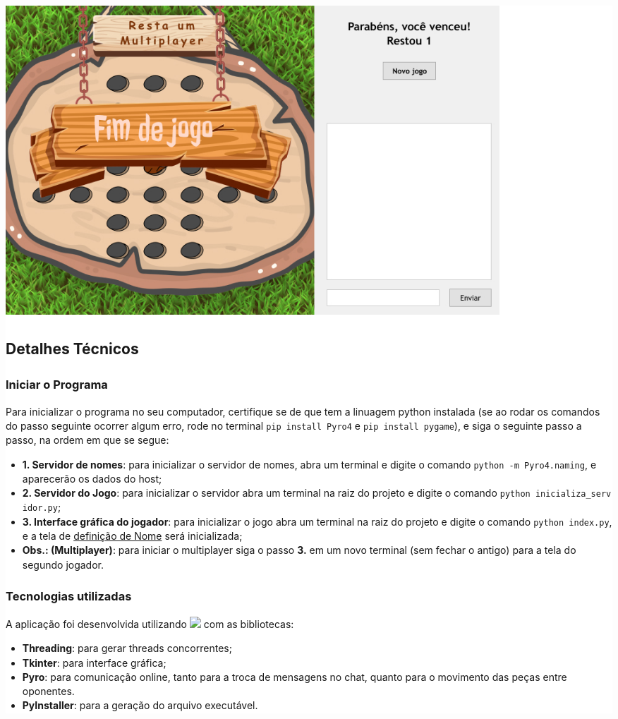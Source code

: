 <img src="demo/tabuleiro_4.jpg" alt="Tabuleiro após o jogo finalizar" title="ANTes que reste uma - Jogo Multiplayer" width=700/>

## Detalhes Técnicos

### Iniciar o Programa

Para inicializar o programa no seu computador, certifique se de que tem a linuagem python instalada (se ao rodar os comandos do passo seguinte 
ocorrer algum erro, rode no terminal `pip install Pyro4` e `pip install pygame`), e siga o seguinte passo a passo, na ordem em que se segue:
  - **1. Servidor de nomes**: para inicializar o servidor de nomes, abra um terminal e digite o comando `python -m Pyro4.naming`,
  e aparecerão os dados do host;
  - **2. Servidor do Jogo**: para inicializar o servidor abra um terminal na raiz do projeto e digite o comando `python inicializa_servidor.py`;
  - **3. Interface gráfica do jogador**:  para inicializar o jogo abra um terminal na raiz do projeto e digite o comando `python index.py`,
  e a tela de [definição de Nome](#definicao-de-nome) será inicializada;
  - **Obs.: (Multiplayer)**:  para iniciar o multiplayer siga o passo **3.** em um novo terminal (sem fechar o antigo) para a tela do segundo jogador.


### Tecnologias utilizadas

A aplicação foi desenvolvida utilizando [<img src="https://img.shields.io/badge/Python3-blue?logo=python&logoColor=ffdd54"/>](https://www.python.org/)
com as bibliotecas:
  - **Threading**: para gerar threads concorrentes;
  - **Tkinter**: para interface gráfica;
  - **Pyro**: para comunicação online, tanto para a troca de mensagens no chat, quanto para o movimento das peças entre oponentes.
  - **PyInstaller**: para a geração do arquivo executável.
